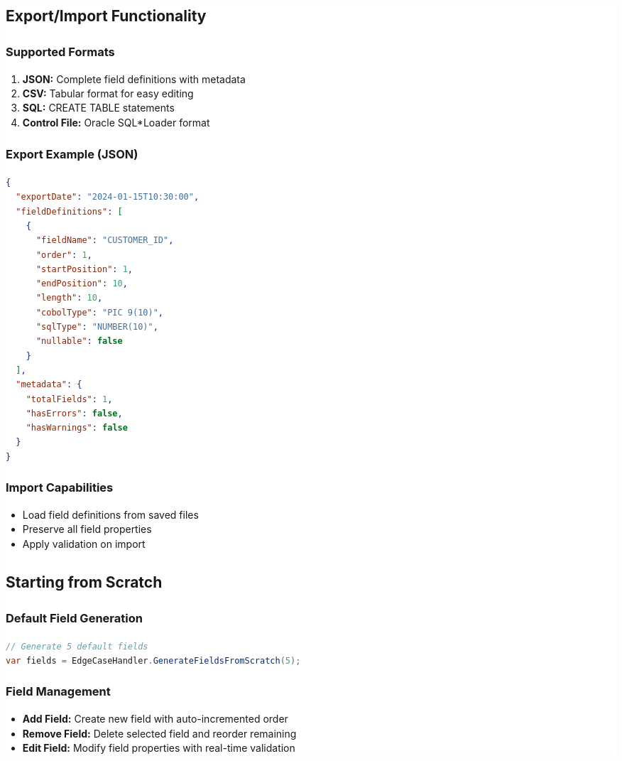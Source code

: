 ## Export/Import Functionality

### Supported Formats
1. **JSON:** Complete field definitions with metadata
2. **CSV:** Tabular format for easy editing
3. **SQL:** CREATE TABLE statements
4. **Control File:** Oracle SQL*Loader format

### Export Example (JSON)
```json
{
  "exportDate": "2024-01-15T10:30:00",
  "fieldDefinitions": [
    {
      "fieldName": "CUSTOMER_ID",
      "order": 1,
      "startPosition": 1,
      "endPosition": 10,
      "length": 10,
      "cobolType": "PIC 9(10)",
      "sqlType": "NUMBER(10)",
      "nullable": false
    }
  ],
  "metadata": {
    "totalFields": 1,
    "hasErrors": false,
    "hasWarnings": false
  }
}
```

### Import Capabilities
- Load field definitions from saved files
- Preserve all field properties
- Apply validation on import

## Starting from Scratch

### Default Field Generation
```csharp
// Generate 5 default fields
var fields = EdgeCaseHandler.GenerateFieldsFromScratch(5);
```

### Field Management
- **Add Field:** Create new field with auto-incremented order
- **Remove Field:** Delete selected field and reorder remaining
- **Edit Field:** Modify field properties with real-time validation
